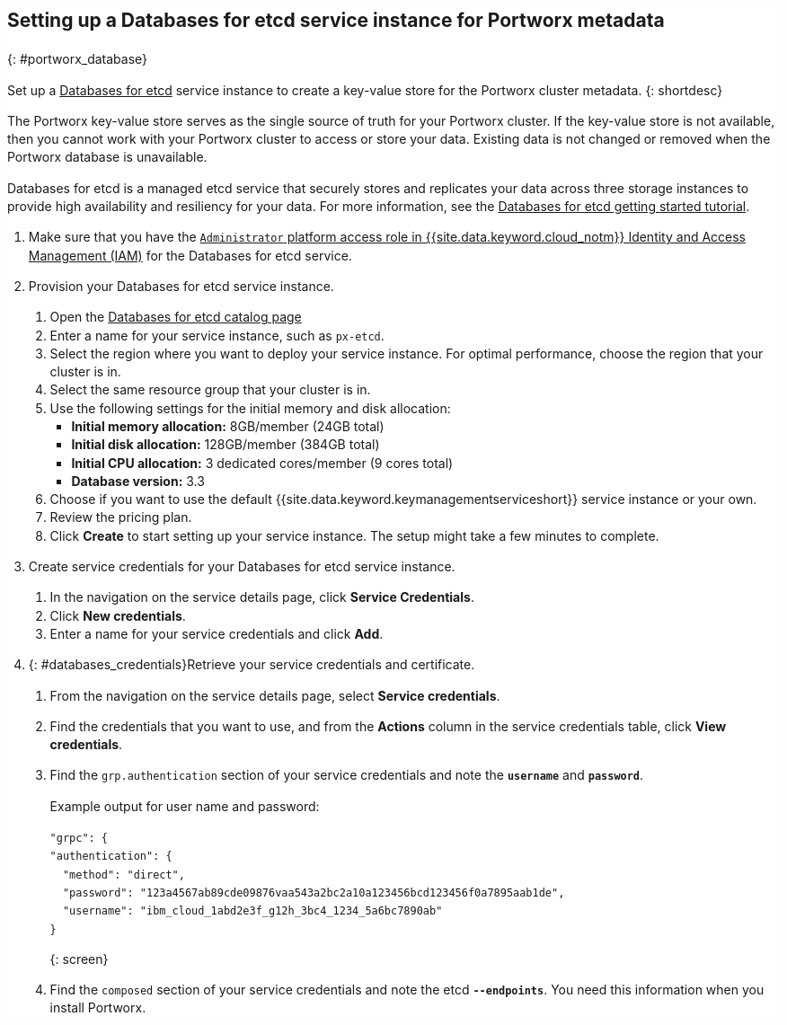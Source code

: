 ## Setting up a Databases for etcd service instance for Portworx metadata
{: #portworx_database}

Set up a [Databases for etcd](/docs/services/databases-for-etcd?topic=databases-for-etcd-getting-started) service instance to create a key-value store for the Portworx cluster metadata.
{: shortdesc}

The Portworx key-value store serves as the single source of truth for your Portworx cluster. If the key-value store is not available, then you cannot work with your Portworx cluster to access or store your data. Existing data is not changed or removed when the Portworx database is unavailable.

Databases for etcd is a managed etcd service that securely stores and replicates your data across three storage instances to provide high availability and resiliency for your data. For more information, see the [Databases for etcd getting started tutorial](/docs/services/databases-for-etcd?topic=databases-for-etcd-getting-started#getting-started).

1. Make sure that you have the [`Administrator` platform access role in {{site.data.keyword.cloud_notm}} Identity and Access Management (IAM)](/docs/iam?topic=iam-iammanidaccser#iammanidaccser) for the Databases for etcd service.  

2. Provision your Databases for etcd service instance.
   1. Open the [Databases for etcd catalog page](https://cloud.ibm.com/catalog/services/databases-for-etcd)
   2. Enter a name for your service instance, such as `px-etcd`.
   3. Select the region where you want to deploy your service instance. For optimal performance, choose the region that your cluster is in.
   4. Select the same resource group that your cluster is in.
   5. Use the following settings for the initial memory and disk allocation: 
      * **Initial memory allocation:** 8GB/member (24GB total)
      * **Initial disk allocation:** 128GB/member (384GB total)
      * **Initial CPU allocation:** 3 dedicated cores/member (9 cores total)
      * **Database version:** 3.3
   6. Choose if you want to use the default {{site.data.keyword.keymanagementserviceshort}} service instance or your own.
   5. Review the pricing plan.
   6. Click **Create** to start setting up your service instance. The setup might take a few minutes to complete.
3. Create service credentials for your Databases for etcd service instance. 
   1. In the navigation on the service details page, click **Service Credentials**.
   2. Click **New credentials**.
   3. Enter a name for your service credentials and click **Add**.

4. {: #databases_credentials}Retrieve your service credentials and certificate.
   1. From the navigation on the service details page, select **Service credentials**. 
   2. Find the credentials that you want to use, and from the **Actions** column in the service credentials table, click **View credentials**.
   3. Find the `grp.authentication` section of your service credentials and note the **`username`** and **`password`**. 

      Example output for user name and password:
      ```
      "grpc": {
      "authentication": {
        "method": "direct",
        "password": "123a4567ab89cde09876vaa543a2bc2a10a123456bcd123456f0a7895aab1de",
        "username": "ibm_cloud_1abd2e3f_g12h_3bc4_1234_5a6bc7890ab"
      }
      ```
      {: screen}
   3. Find the `composed` section of your service credentials and note the etcd **`--endpoints`**. You need this information when you install Portworx. 
